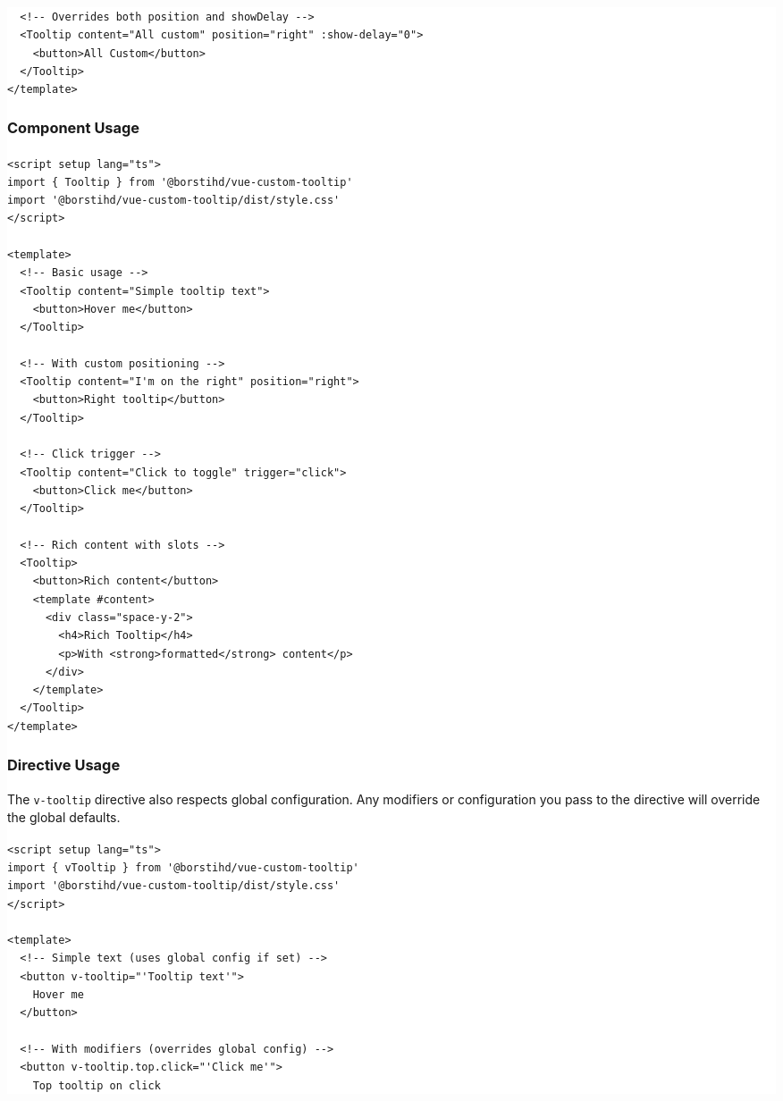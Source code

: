 ```vue
  <!-- Overrides both position and showDelay -->
  <Tooltip content="All custom" position="right" :show-delay="0">
    <button>All Custom</button>
  </Tooltip>
</template>
```

### Component Usage

```vue
<script setup lang="ts">
import { Tooltip } from '@borstihd/vue-custom-tooltip'
import '@borstihd/vue-custom-tooltip/dist/style.css'
</script>

<template>
  <!-- Basic usage -->
  <Tooltip content="Simple tooltip text">
    <button>Hover me</button>
  </Tooltip>

  <!-- With custom positioning -->
  <Tooltip content="I'm on the right" position="right">
    <button>Right tooltip</button>
  </Tooltip>

  <!-- Click trigger -->
  <Tooltip content="Click to toggle" trigger="click">
    <button>Click me</button>
  </Tooltip>

  <!-- Rich content with slots -->
  <Tooltip>
    <button>Rich content</button>
    <template #content>
      <div class="space-y-2">
        <h4>Rich Tooltip</h4>
        <p>With <strong>formatted</strong> content</p>
      </div>
    </template>
  </Tooltip>
</template>
```

### Directive Usage

The `v-tooltip` directive also respects global configuration. Any modifiers or configuration you pass to the directive will override the global defaults.

```vue
<script setup lang="ts">
import { vTooltip } from '@borstihd/vue-custom-tooltip'
import '@borstihd/vue-custom-tooltip/dist/style.css'
</script>

<template>
  <!-- Simple text (uses global config if set) -->
  <button v-tooltip="'Tooltip text'">
    Hover me
  </button>

  <!-- With modifiers (overrides global config) -->
  <button v-tooltip.top.click="'Click me'">
    Top tooltip on click
```